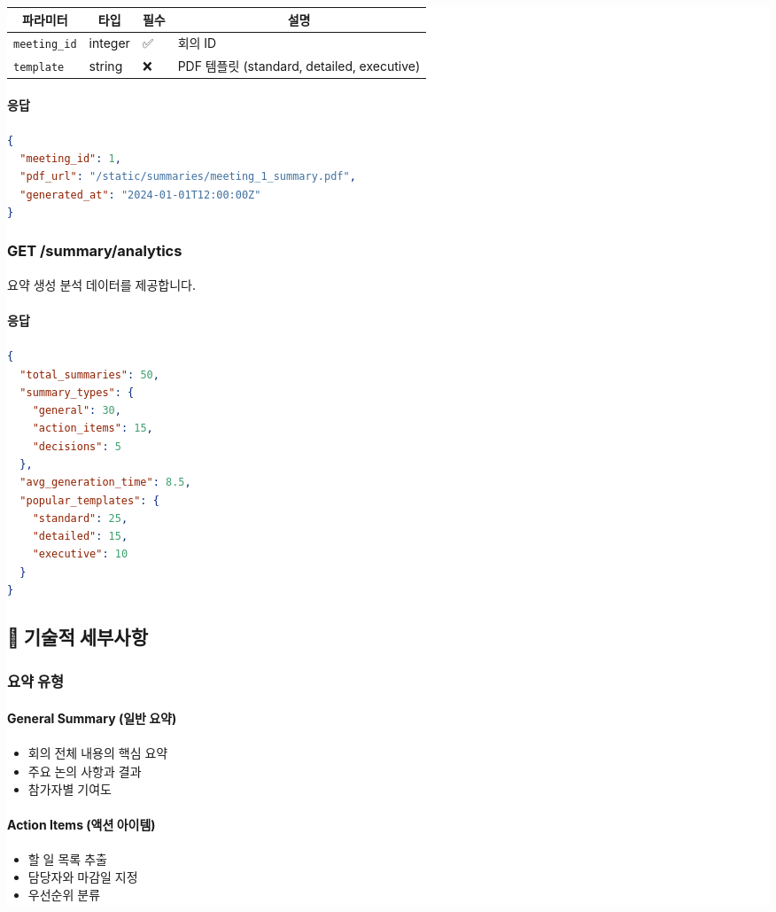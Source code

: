 | 파라미터 | 타입 | 필수 | 설명 |
|----------|------|------|------|
| `meeting_id` | integer | ✅ | 회의 ID |
| `template` | string | ❌ | PDF 템플릿 (standard, detailed, executive) |

#### 응답

```json
{
  "meeting_id": 1,
  "pdf_url": "/static/summaries/meeting_1_summary.pdf",
  "generated_at": "2024-01-01T12:00:00Z"
}
```

### GET /summary/analytics

요약 생성 분석 데이터를 제공합니다.

#### 응답

```json
{
  "total_summaries": 50,
  "summary_types": {
    "general": 30,
    "action_items": 15,
    "decisions": 5
  },
  "avg_generation_time": 8.5,
  "popular_templates": {
    "standard": 25,
    "detailed": 15,
    "executive": 10
  }
}
```

## 🔧 기술적 세부사항

### 요약 유형

#### General Summary (일반 요약)
- 회의 전체 내용의 핵심 요약
- 주요 논의 사항과 결과
- 참가자별 기여도

#### Action Items (액션 아이템)
- 할 일 목록 추출
- 담당자와 마감일 지정
- 우선순위 분류
